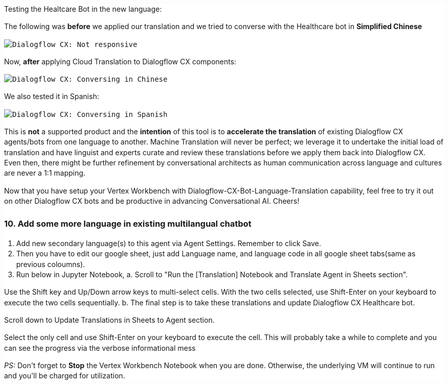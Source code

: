    Testing the Healtcare Bot in the new language:
   
   The following was **before** we applied our translation and we tried to converse with the Healthcare bot in **Simplified Chinese**
   
   <kbd><img src="./images/cx-cn-no-action.png" alt="Dialogflow CX: Not responsive"/></kbd>
   
   Now, **after** applying Cloud Translation to Dialogflow CX components:
   
   <kbd><img src="./images/cx-test-cn.png" alt="Dialogflow CX: Conversing in Chinese"/></kbd>
   
   We also tested it in Spanish:
   
   <kbd><img src="./images/cx-test-es.png" alt="Dialogflow CX: Conversing in Spanish"/></kbd>
   
   This is **not** a supported product and the **intention** of this tool is to **accelerate the translation** of existing Dialogflow CX agents/bots from one language to another.  Machine Translation will never be perfect; we leverage it to undertake the initial load of translation and have linguist and experts curate and review these translations before we apply them back into Dialogflow CX.  Even then, there might be further refinement by conversational architects as human communication across language and cultures are never a 1:1 mapping.
   
   Now that you have setup your Vertex Workbench with Dialogflow-CX-Bot-Language-Translation capability, feel free to try it out on other Dialogflow CX bots and be productive in advancing Conversational AI.  Cheers! 
   
### 10. Add some more language in existing multilangual chatbot <a name="test_chat"></a>

1. Add new secondary language(s) to this agent via Agent Settings. Remember to click Save.
2. Then you have to edit our google sheet, just add Language name, and language code in all google sheet tabs(same as previous coloumns).
3. Run below in Jupyter Notebook,
	a. Scroll to "Run the [Translation] Notebook and Translate Agent in Sheets section".

Use the Shift key and Up/Down arrow keys to multi-select cells. With the two cells selected, use Shift-Enter on your keyboard to execute the two cells sequentially.
	b. The final step is to take these translations and update Dialogflow CX Healthcare bot.

Scroll down to Update Translations in Sheets to Agent section.

Select the only cell and use Shift-Enter on your keyboard to execute the cell. This will probably take a while to complete and you can see the progress via the verbose informational mess
   
*PS:* Don't forget to **Stop** the Vertex Workbench Notebook when you are done.  Otherwise, the underlying VM will continue to run and you'll be charged for utilization.




